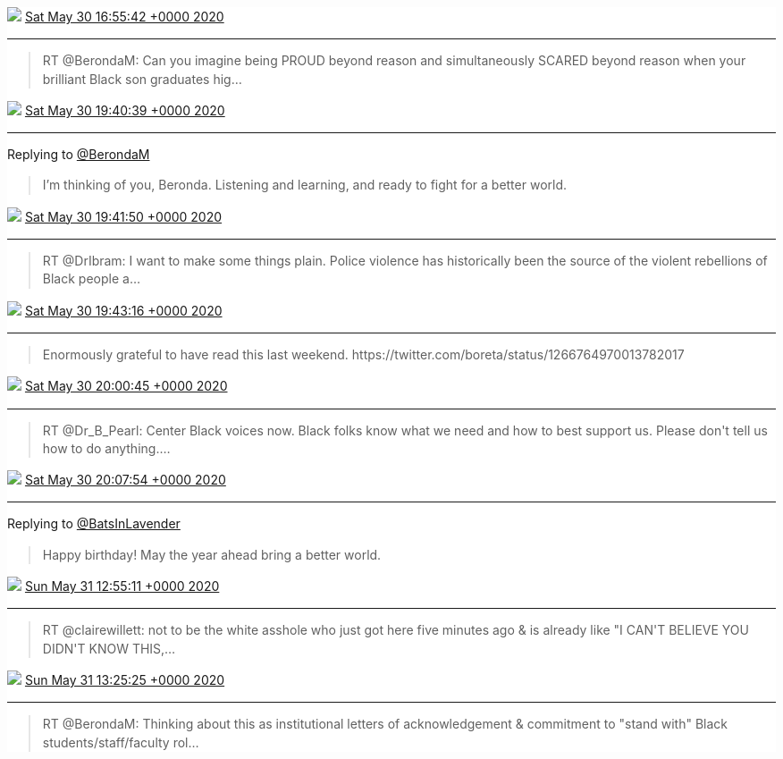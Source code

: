 <img src="../../media/tweet.ico" width="12" /> [Sat May 30 16:55:42 +0000 2020](https://twitter.com/kfitz/status/1266775303269072896)

----

> RT @BerondaM: Can you imagine being PROUD beyond reason and simultaneously SCARED beyond reason when your brilliant Black son graduates hig…

<img src="../../media/tweet.ico" width="12" /> [Sat May 30 19:40:39 +0000 2020](https://twitter.com/kfitz/status/1266816814023131144)

----

Replying to [@BerondaM](https://twitter.com/BerondaM/status/1266737006375305216)

> I’m thinking of you, Beronda\. Listening and learning, and ready to fight for a better world\.

<img src="../../media/tweet.ico" width="12" /> [Sat May 30 19:41:50 +0000 2020](https://twitter.com/kfitz/status/1266817112649146368)

----

> RT @DrIbram: I want to make some things plain\. Police violence has historically been the source of the violent rebellions of Black people a…

<img src="../../media/tweet.ico" width="12" /> [Sat May 30 19:43:16 +0000 2020](https://twitter.com/kfitz/status/1266817472201662464)

----

> Enormously grateful to have read this last weekend\. https://twitter\.com/boreta/status/1266764970013782017

<img src="../../media/tweet.ico" width="12" /> [Sat May 30 20:00:45 +0000 2020](https://twitter.com/kfitz/status/1266821873863704577)

----

> RT @Dr\_B\_Pearl: Center Black voices now\. Black folks know what we need and how to best support us\. Please don't tell us how to do anything\.…

<img src="../../media/tweet.ico" width="12" /> [Sat May 30 20:07:54 +0000 2020](https://twitter.com/kfitz/status/1266823671592759296)

----

Replying to [@BatsInLavender](https://twitter.com/BatsInLavender/status/1267069677630611456)

> Happy birthday\! May the year ahead bring a better world\.

<img src="../../media/tweet.ico" width="12" /> [Sun May 31 12:55:11 +0000 2020](https://twitter.com/kfitz/status/1267077161397170178)

----

> RT @clairewillett: not to be the white asshole who just got here five minutes ago &amp; is already like "I CAN'T BELIEVE YOU DIDN'T KNOW THIS,…

<img src="../../media/tweet.ico" width="12" /> [Sun May 31 13:25:25 +0000 2020](https://twitter.com/kfitz/status/1267084771118776320)

----

> RT @BerondaM: Thinking about this as institutional letters of acknowledgement &amp; commitment to "stand with" Black students/staff/faculty rol…
